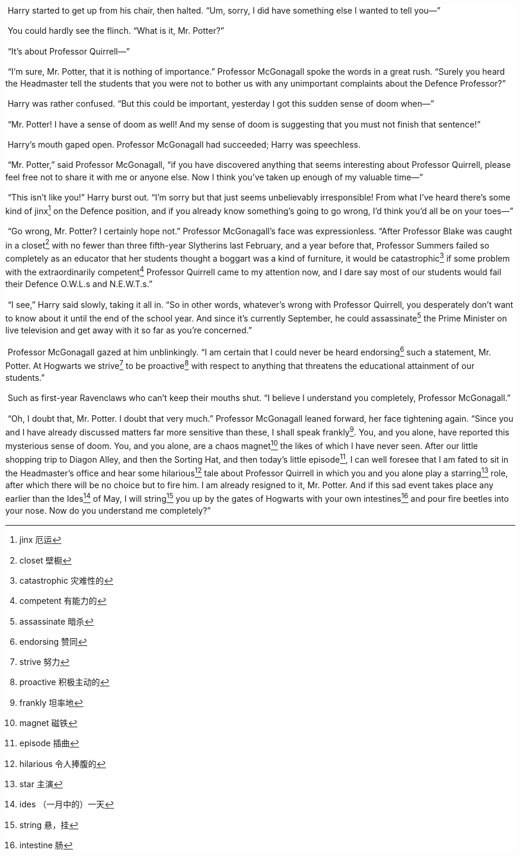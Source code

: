 ​    Harry started to get up from his chair, then halted. “Um, sorry, I did have something else I wanted to tell you—”

​    You could hardly see the flinch. “What is it, Mr. Potter?”

​    “It’s about Professor Quirrell—”

​    “I’m sure, Mr. Potter, that it is nothing of importance.” Professor McGonagall spoke the words in a great rush. “Surely you heard the Headmaster tell the students that you were not to bother us with any unimportant complaints about the Defence Professor?”

​    Harry was rather confused. “But this could be important, yesterday I got this sudden sense of doom when—”

​    “Mr. Potter! I have a sense of doom as well! And my sense of doom is suggesting that you must not finish that sentence!”

​    Harry’s mouth gaped open. Professor McGonagall had succeeded; Harry was speechless.

​    “Mr. Potter,” said Professor McGonagall, “if you have discovered anything that seems interesting about Professor Quirrell, please feel free not to share it with me or anyone else. Now I think you’ve taken up enough of my valuable time—”

​    “This isn’t like you!” Harry burst out. “I’m sorry but that just seems unbelievably irresponsible! From what I’ve heard there’s some kind of jinx[^ 58] on the Defence position, and if you already know something’s going to go wrong, I’d think you’d all be on your toes—”

​    “Go wrong, Mr. Potter? I certainly hope not.” Professor McGonagall’s face was expressionless. “After Professor Blake was caught in a closet[^ 59] with no fewer than three fifth-year Slytherins last February, and a year before that, Professor Summers failed so completely as an educator that her students thought a boggart was a kind of furniture, it would be catastrophic[^ 60] if some problem with the extraordinarily competent[^ 61] Professor Quirrell came to my attention now, and I dare say most of our students would fail their Defence O.W.L.s and N.E.W.T.s.”

[^ 58]: jinx 厄运
[^ 59]: closet 壁橱
[^ 60]: catastrophic 灾难性的
[^ 61]: competent 有能力的

​    “I see,” Harry said slowly, taking it all in. “So in other words, whatever’s wrong with Professor Quirrell, you desperately don’t want to know about it until the end of the school year. And since it’s currently September, he could assassinate[^ 62] the Prime Minister on live television and get away with it so far as you’re concerned.”

​    Professor McGonagall gazed at him unblinkingly. “I am certain that I could never be heard endorsing[^ 63] such a statement, Mr. Potter. At Hogwarts we strive[^ 64] to be proactive[^ 65] with respect to anything that threatens the educational attainment of our students.”

[^ 62]: assassinate 暗杀
[^ 63]: endorsing 赞同
[^ 64]: strive 努力
[^ 65]: proactive 积极主动的

​    Such as first-year Ravenclaws who can’t keep their mouths shut. “I believe I understand you completely, Professor McGonagall.”

​    “Oh, I doubt that, Mr. Potter. I doubt that very much.” Professor McGonagall leaned forward, her face tightening again. “Since you and I have already discussed matters far more sensitive than these, I shall speak frankly[^ 66]. You, and you alone, have reported this mysterious sense of doom. You, and you alone, are a chaos magnet[^ 67] the likes of which I have never seen. After our little shopping trip to Diagon Alley, and then the Sorting Hat, and then today’s little episode[^ 68], I can well foresee that I am fated to sit in the Headmaster’s office and hear some hilarious[^ 69] tale about Professor Quirrell in which you and you alone play a starring[^ 70] role, after which there will be no choice but to fire him. I am already resigned to it, Mr. Potter. And if this sad event takes place any earlier than the Ides[^ 71] of May, I will string[^ 72] you up by the gates of Hogwarts with your own intestines[^ 73] and pour fire beetles into your nose. Now do you understand me completely?”


[^ 1]: wobbly 摇摆不定的
[^ 2]: retrospect 回顾
[^ 3]: optimal 最佳的
[^ 4]: coincide 重叠，一致
[^ 5]: scratch 碰巧
[^ 6]: denominator 平均水平
[^ 7]: leap 飞跃
[^ 8]: inch 缓慢移动
[^ 9]: baffle 使……受挫折
[^ 10]: whistle 口哨
[^ 11]: quell 消除
[^ 12]: queasy 反胃的
[^ 13]: spin 高速旋转
[^ 14]: ascend 上升
[^ 15]: scrabble （忙乱）扒寻，摸索
[^ 16]: levitate 使……轻轻浮起
[^ 17]: tally 计数器
[^ 18]: crack 破裂
[^ 19]: heap 一堆
[^ 20]: sneathe 把……插入鞘
[^ 21]: lurch 突然，倾斜
[^ 22]: snap 情绪失控
[^ 23]: syringe 注射器
[^ 24]: sniffle 抽鼻子
[^ 25]: stroll 散步
[^ 26]: hilarious 令人捧腹的
[^ 27]: dungeon 地牢
[^ 28]: stow 把……收好
[^ 29]: kit 配套原件
[^ 30]: syringe 注射器
[^ 31]: redo 重做
[^ 32]: latch 插销
[^ 33]: torn 撕裂，撕碎
[^ 34]: juggle 有效利用
[^ 35]: mild 温和的
[^ 36]: interpret 解释
[^ 37]: interfer 干涉
[^ 38]: marble 大理石
[^ 39]: hoot 大叫
[^ 40]: moron 白痴，蠢蛋
[^ 41]: agony 极度痛苦
[^ 42]: relinquish 放弃
[^ 43]: transmute 变化
[^ 44]: swoop 俯冲
[^ 45]: pleading 恳求
[^ 46]: insanity 荒唐的行为
[^ 47]: flinch 退缩
[^ 48]: barren 贫瘠的
[^ 49]: weary 疲倦的
[^ 50]: beckon 招手示意
[^ 51]: pinch 拧
[^ 52]: wrestling 摔跤
[^ 53]: retain 保持，保留
[^ 54]: debacle 灾祸
[^ 55]: avert 避开，防止
[^ 56]: dumb 愚蠢的
[^ 57]: court 法庭
[^ 66]: frankly 坦率地
[^ 67]: magnet 磁铁
[^ 68]: episode 插曲
[^ 69]: hilarious 令人捧腹的
[^ 70]: star 主演
[^ 71]: ides （一月中的）一天
[^ 72]: string 悬，挂
[^ 73]: intestine 肠
[^ 74]: beetle 甲虫
[^ 75]: gargoyle （建筑上的）滴嘴兽
[^ 76]: apprehensive 忧虑的
[^ 77]: gigantic 巨大的
[^ 78]: puffy 松软洁白的
[^ 79]: revolving 旋转
[^ 80]: spiral 螺旋形的
[^ 81]: hypnotic 催眠药
[^ 82]: thud 砰的一声
[^ 83]: oak 橡树
[^ 84]: brass 黄铜
[^ 85]: griffin 狮身鹰首兽